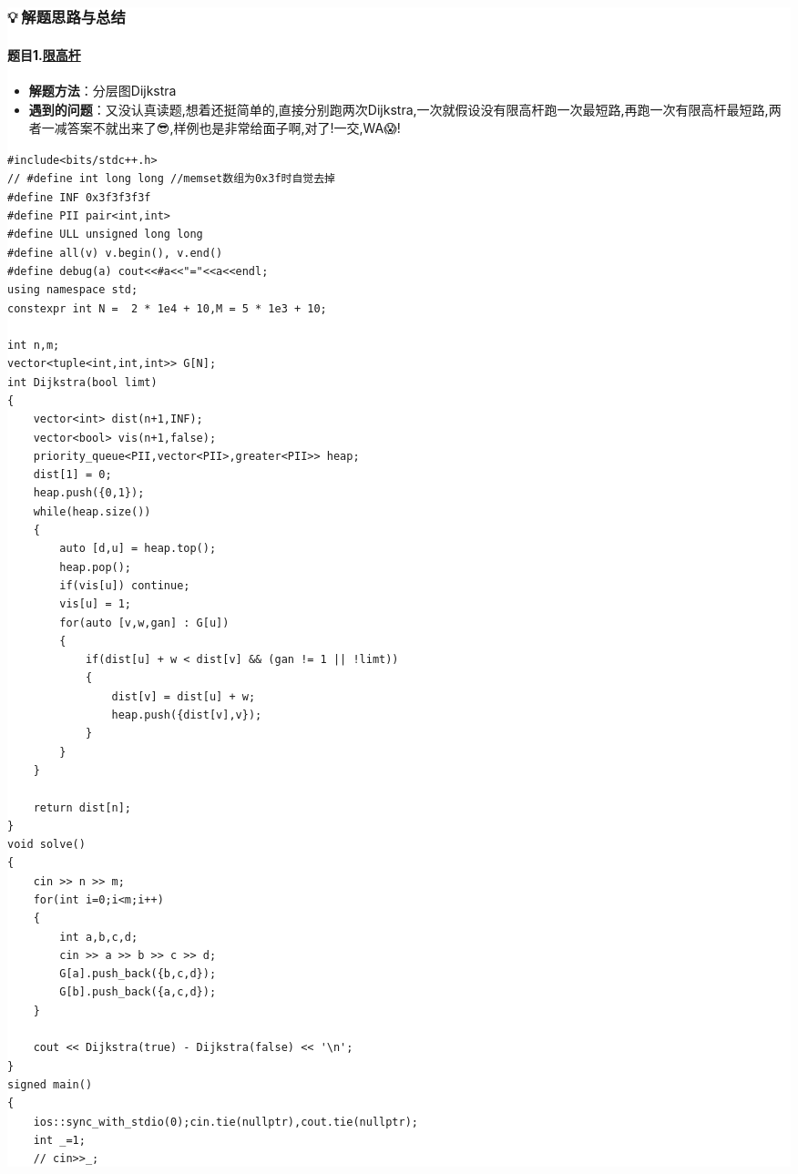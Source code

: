### 💡 **解题思路与总结**

#### 题目1.[限高杆](https://www.lanqiao.cn/problems/2357/learning/)
- **解题方法**：分层图Dijkstra
- **遇到的问题**：又没认真读题,想着还挺简单的,直接分别跑两次Dijkstra,一次就假设没有限高杆跑一次最短路,再跑一次有限高杆最短路,两者一减答案不就出来了😎,样例也是非常给面子啊,对了!一交,WA😱!

```cpp:line-numbers
#include<bits/stdc++.h>
// #define int long long //memset数组为0x3f时自觉去掉
#define INF 0x3f3f3f3f
#define PII pair<int,int>
#define ULL unsigned long long
#define all(v) v.begin(), v.end()
#define debug(a) cout<<#a<<"="<<a<<endl;
using namespace std;
constexpr int N =  2 * 1e4 + 10,M = 5 * 1e3 + 10;

int n,m;
vector<tuple<int,int,int>> G[N];
int Dijkstra(bool limt)
{
    vector<int> dist(n+1,INF);
    vector<bool> vis(n+1,false);
    priority_queue<PII,vector<PII>,greater<PII>> heap;
    dist[1] = 0;
    heap.push({0,1});
    while(heap.size())
    {
        auto [d,u] = heap.top();
        heap.pop();
        if(vis[u]) continue;
        vis[u] = 1;
        for(auto [v,w,gan] : G[u])
        {
            if(dist[u] + w < dist[v] && (gan != 1 || !limt))
            {
                dist[v] = dist[u] + w;
                heap.push({dist[v],v});
            }
        }
    }

    return dist[n];
}
void solve()
{
    cin >> n >> m;
    for(int i=0;i<m;i++)
    {
        int a,b,c,d;
        cin >> a >> b >> c >> d;
        G[a].push_back({b,c,d});
        G[b].push_back({a,c,d});
    }

    cout << Dijkstra(true) - Dijkstra(false) << '\n';
}
signed main()
{
    ios::sync_with_stdio(0);cin.tie(nullptr),cout.tie(nullptr);
    int _=1;
    // cin>>_;
```